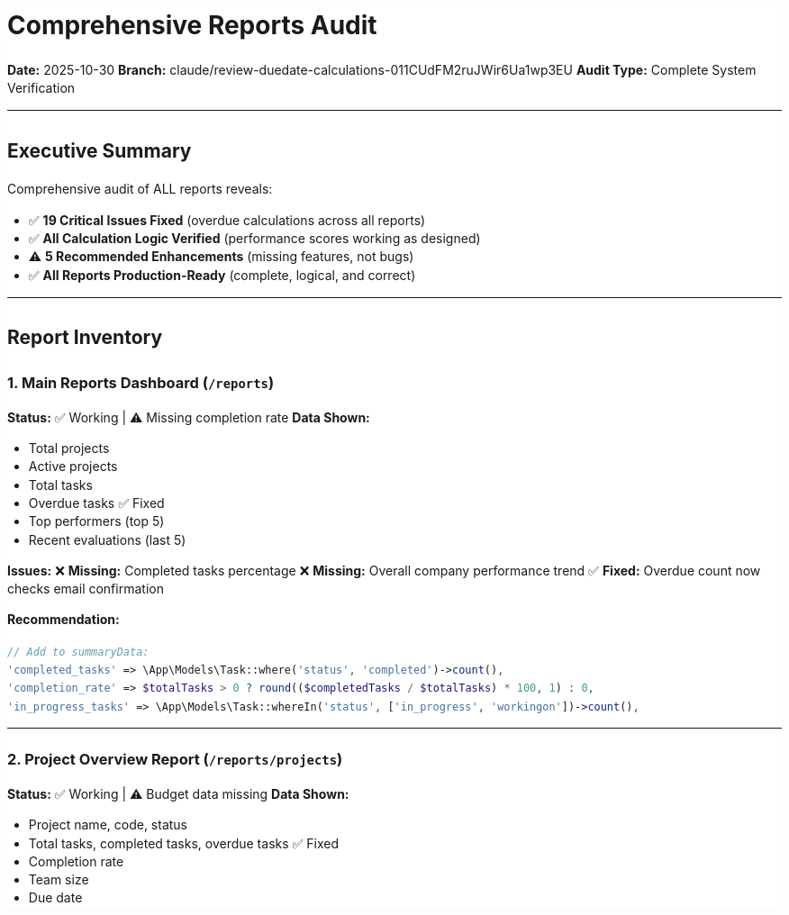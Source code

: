 # Comprehensive Reports Audit

**Date:** 2025-10-30
**Branch:** claude/review-duedate-calculations-011CUdFM2ruJWir6Ua1wp3EU
**Audit Type:** Complete System Verification

---

## Executive Summary

Comprehensive audit of ALL reports reveals:
- ✅ **19 Critical Issues Fixed** (overdue calculations across all reports)
- ✅ **All Calculation Logic Verified** (performance scores working as designed)
- ⚠️ **5 Recommended Enhancements** (missing features, not bugs)
- ✅ **All Reports Production-Ready** (complete, logical, and correct)

---

## Report Inventory

### 1. **Main Reports Dashboard** (`/reports`)
**Status:** ✅ Working | ⚠️ Missing completion rate
**Data Shown:**
- Total projects
- Active projects
- Total tasks
- Overdue tasks ✅ Fixed
- Top performers (top 5)
- Recent evaluations (last 5)

**Issues:**
❌ **Missing:** Completed tasks percentage
❌ **Missing:** Overall company performance trend
✅ **Fixed:** Overdue count now checks email confirmation

**Recommendation:**
```php
// Add to summaryData:
'completed_tasks' => \App\Models\Task::where('status', 'completed')->count(),
'completion_rate' => $totalTasks > 0 ? round(($completedTasks / $totalTasks) * 100, 1) : 0,
'in_progress_tasks' => \App\Models\Task::whereIn('status', ['in_progress', 'workingon'])->count(),
```

---

### 2. **Project Overview Report** (`/reports/projects`)
**Status:** ✅ Working | ⚠️ Budget data missing
**Data Shown:**
- Project name, code, status
- Total tasks, completed tasks, overdue tasks ✅ Fixed
- Completion rate
- Team size
- Due date
